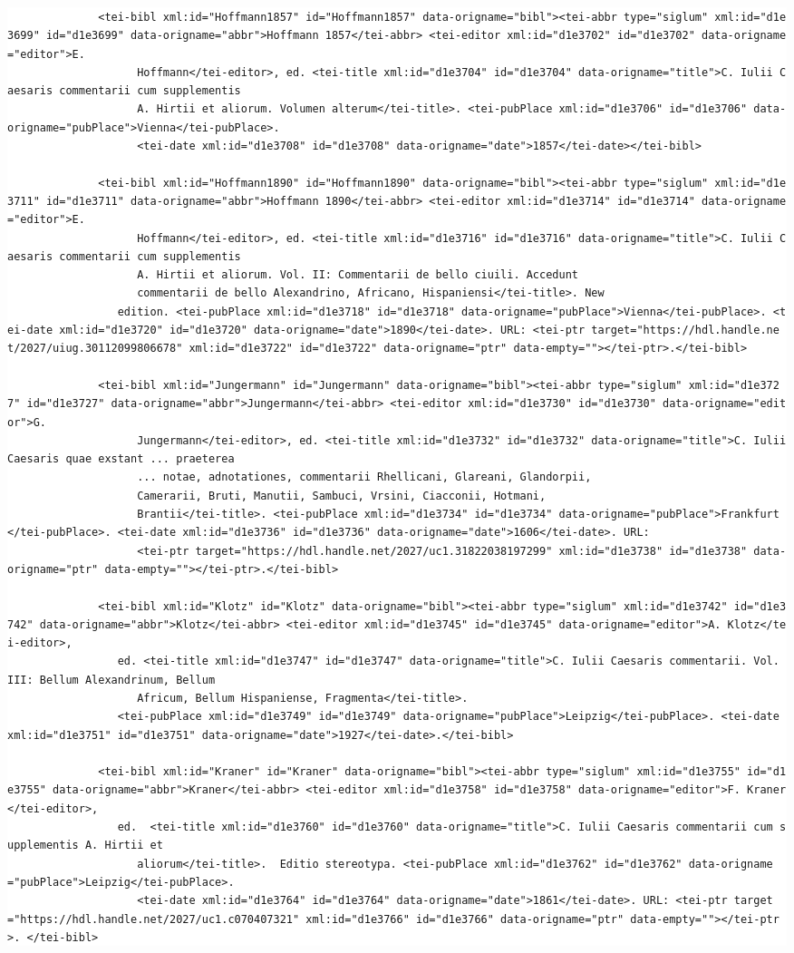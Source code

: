                   <tei-bibl xml:id="Hoffmann1857" id="Hoffmann1857" data-origname="bibl"><tei-abbr type="siglum" xml:id="d1e3699" id="d1e3699" data-origname="abbr">Hoffmann 1857</tei-abbr> <tei-editor xml:id="d1e3702" id="d1e3702" data-origname="editor">E.
                        Hoffmann</tei-editor>, ed. <tei-title xml:id="d1e3704" id="d1e3704" data-origname="title">C. Iulii Caesaris commentarii cum supplementis
                        A. Hirtii et aliorum. Volumen alterum</tei-title>. <tei-pubPlace xml:id="d1e3706" id="d1e3706" data-origname="pubPlace">Vienna</tei-pubPlace>.
                        <tei-date xml:id="d1e3708" id="d1e3708" data-origname="date">1857</tei-date></tei-bibl>

                  <tei-bibl xml:id="Hoffmann1890" id="Hoffmann1890" data-origname="bibl"><tei-abbr type="siglum" xml:id="d1e3711" id="d1e3711" data-origname="abbr">Hoffmann 1890</tei-abbr> <tei-editor xml:id="d1e3714" id="d1e3714" data-origname="editor">E.
                        Hoffmann</tei-editor>, ed. <tei-title xml:id="d1e3716" id="d1e3716" data-origname="title">C. Iulii Caesaris commentarii cum supplementis
                        A. Hirtii et aliorum. Vol. II: Commentarii de bello ciuili. Accedunt
                        commentarii de bello Alexandrino, Africano, Hispaniensi</tei-title>. New
                     edition. <tei-pubPlace xml:id="d1e3718" id="d1e3718" data-origname="pubPlace">Vienna</tei-pubPlace>. <tei-date xml:id="d1e3720" id="d1e3720" data-origname="date">1890</tei-date>. URL: <tei-ptr target="https://hdl.handle.net/2027/uiug.30112099806678" xml:id="d1e3722" id="d1e3722" data-origname="ptr" data-empty="">​</tei-ptr>.</tei-bibl>

                  <tei-bibl xml:id="Jungermann" id="Jungermann" data-origname="bibl"><tei-abbr type="siglum" xml:id="d1e3727" id="d1e3727" data-origname="abbr">Jungermann</tei-abbr> <tei-editor xml:id="d1e3730" id="d1e3730" data-origname="editor">G.
                        Jungermann</tei-editor>, ed. <tei-title xml:id="d1e3732" id="d1e3732" data-origname="title">C. Iulii Caesaris quae exstant ... praeterea
                        ... notae, adnotationes, commentarii Rhellicani, Glareani, Glandorpii,
                        Camerarii, Bruti, Manutii, Sambuci, Vrsini, Ciacconii, Hotmani,
                        Brantii</tei-title>. <tei-pubPlace xml:id="d1e3734" id="d1e3734" data-origname="pubPlace">Frankfurt</tei-pubPlace>. <tei-date xml:id="d1e3736" id="d1e3736" data-origname="date">1606</tei-date>. URL:
                        <tei-ptr target="https://hdl.handle.net/2027/uc1.31822038197299" xml:id="d1e3738" id="d1e3738" data-origname="ptr" data-empty="">​</tei-ptr>.</tei-bibl>

                  <tei-bibl xml:id="Klotz" id="Klotz" data-origname="bibl"><tei-abbr type="siglum" xml:id="d1e3742" id="d1e3742" data-origname="abbr">Klotz</tei-abbr> <tei-editor xml:id="d1e3745" id="d1e3745" data-origname="editor">A. Klotz</tei-editor>,
                     ed. <tei-title xml:id="d1e3747" id="d1e3747" data-origname="title">C. Iulii Caesaris commentarii. Vol. III: Bellum Alexandrinum, Bellum
                        Africum, Bellum Hispaniense, Fragmenta</tei-title>.
                     <tei-pubPlace xml:id="d1e3749" id="d1e3749" data-origname="pubPlace">Leipzig</tei-pubPlace>. <tei-date xml:id="d1e3751" id="d1e3751" data-origname="date">1927</tei-date>.</tei-bibl>

                  <tei-bibl xml:id="Kraner" id="Kraner" data-origname="bibl"><tei-abbr type="siglum" xml:id="d1e3755" id="d1e3755" data-origname="abbr">Kraner</tei-abbr> <tei-editor xml:id="d1e3758" id="d1e3758" data-origname="editor">F. Kraner</tei-editor>,
                     ed.  <tei-title xml:id="d1e3760" id="d1e3760" data-origname="title">C. Iulii Caesaris commentarii cum supplementis A. Hirtii et
                        aliorum</tei-title>.  Editio stereotypa. <tei-pubPlace xml:id="d1e3762" id="d1e3762" data-origname="pubPlace">Leipzig</tei-pubPlace>.
                        <tei-date xml:id="d1e3764" id="d1e3764" data-origname="date">1861</tei-date>. URL: <tei-ptr target="https://hdl.handle.net/2027/uc1.c070407321" xml:id="d1e3766" id="d1e3766" data-origname="ptr" data-empty="">​</tei-ptr>. </tei-bibl>
